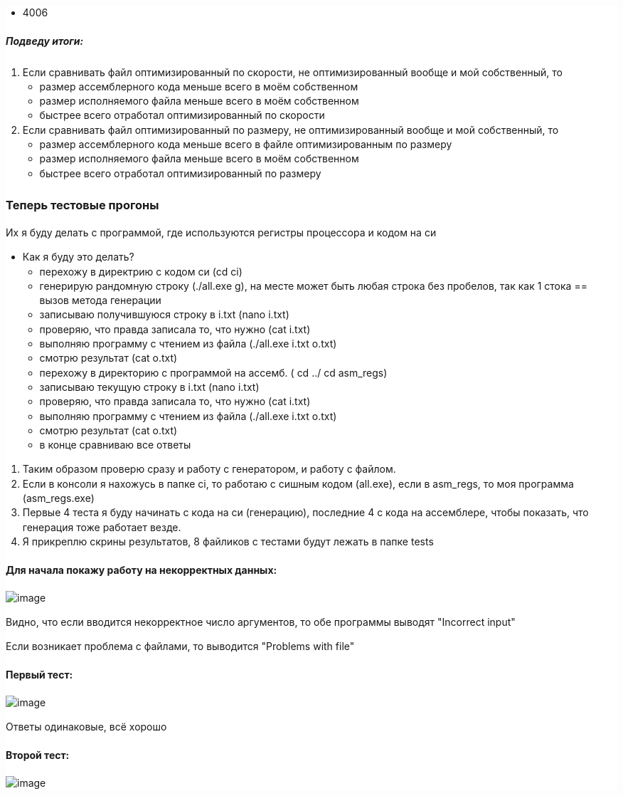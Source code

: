   - 4006
  
##### Подведу итоги:
1) Если сравнивать файл оптимизированный по скорости, не оптимизированный вообще и мой собственный, то
    - размер ассемблерного кода меньше всего в моём собственном
    - размер исполняемого файла меньше всего в моём собственном
    - быстрее всего отработал оптимизированный по скорости
2) Если сравнивать файл оптимизированный по размеру, не оптимизированный вообще и мой собственный, то
    - размер ассемблерного кода меньше всего в файле оптимизированным по размеру
    - размер исполняемого файла меньше всего в моём собственном
    - быстрее всего отработал оптимизированный по размеру
    
    
### Теперь тестовые прогоны
Их я буду делать с программой, где используются регистры процессора и кодом на си
- Как я буду это делать?
    - перехожу в директрию с кодом си (cd ci)
    - генерирую рандомную строку (./all.exe g), на месте может быть любая строка без пробелов, так как 1 стока == вызов метода генерации
    - записываю получившуюся строку в i.txt (nano i.txt)
    - проверяю, что правда записала то, что нужно (cat i.txt)
    - выполняю программу с чтением из файла (./all.exe i.txt o.txt)
    - смотрю результат (cat o.txt)
    - перехожу в директорию с программой на ассемб. ( cd ../   cd asm_regs)
    - записываю текущую строку в i.txt (nano i.txt)
    - проверяю, что правда записала то, что нужно (cat i.txt)
    - выполняю программу с чтением из файла (./all.exe i.txt o.txt)
    - смотрю результат (cat o.txt)
    - в конце сравниваю все ответы
 
 1) Таким образом проверю сразу и работу с генератором, и работу с файлом.
 2) Если в консоли я нахожусь в папке ci, то работаю с сишным кодом (all.exe), если в asm_regs, то моя программа (asm_regs.exe)
 3) Первые 4 теста я буду начинать с кода на си (генерацию), последние 4 с кода на ассемблере, чтобы показать, что генерация тоже работает везде.
 4) Я прикреплю скрины результатов, 8 файликов с тестами будут лежать в папке tests
 
 #### Для начала покажу работу на некорректных данных:
 ![image](https://user-images.githubusercontent.com/115434090/201492382-9e8e93a2-1526-4302-af10-e321b098a736.png)
 
 Видно, что если вводится некорректное число аргументов, то обе программы выводят "Incorrect input"
 
 Если возникает проблема с файлами, то выводится "Problems with file"

#### Первый тест:
![image](https://user-images.githubusercontent.com/115434090/201492677-504c2585-111d-40fc-98b7-8d1547bd8119.png)

Ответы одинаковые, всё хорошо

#### Второй тест:
![image](https://user-images.githubusercontent.com/115434090/201492884-6282f848-7ce4-45f3-809a-d3df7155bead.png)
